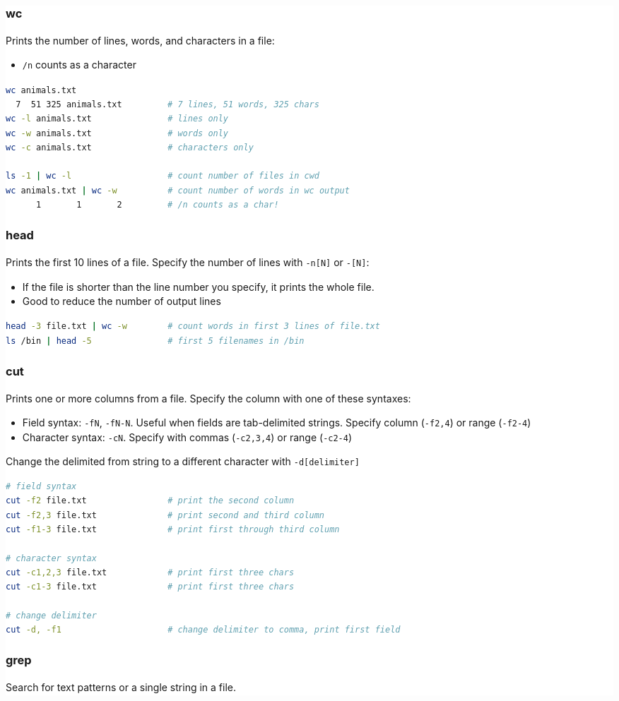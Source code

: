 
### wc

Prints the number of lines, words, and characters in a file:
- `/n` counts as a character

```bash
wc animals.txt 
  7  51 325 animals.txt         # 7 lines, 51 words, 325 chars
wc -l animals.txt               # lines only
wc -w animals.txt               # words only
wc -c animals.txt               # characters only

ls -1 | wc -l                   # count number of files in cwd
wc animals.txt | wc -w          # count number of words in wc output
      1       1       2         # /n counts as a char!
```

### head

Prints the first 10 lines of a file. Specify the number of lines with `-n[N]` or `-[N]`:
- If the file is shorter than the line number you specify, it prints the whole file.
- Good to reduce the number of output lines

```bash
head -3 file.txt | wc -w        # count words in first 3 lines of file.txt
ls /bin | head -5               # first 5 filenames in /bin
```

### cut

Prints one or more columns from a file. Specify the column with one of these syntaxes:
- Field syntax: `-fN`, `-fN-N`. Useful when fields are tab-delimited strings. Specify column (`-f2,4`) or range (`-f2-4`)
- Character syntax: `-cN`. Specify with commas (`-c2,3,4`) or range (`-c2-4`)

Change the delimited from string to a different character with `-d[delimiter]`

```bash
# field syntax
cut -f2 file.txt                # print the second column
cut -f2,3 file.txt              # print second and third column
cut -f1-3 file.txt              # print first through third column

# character syntax
cut -c1,2,3 file.txt            # print first three chars
cut -c1-3 file.txt              # print first three chars

# change delimiter
cut -d, -f1                     # change delimiter to comma, print first field
```

### grep

Search for text patterns or a single string in a file.
